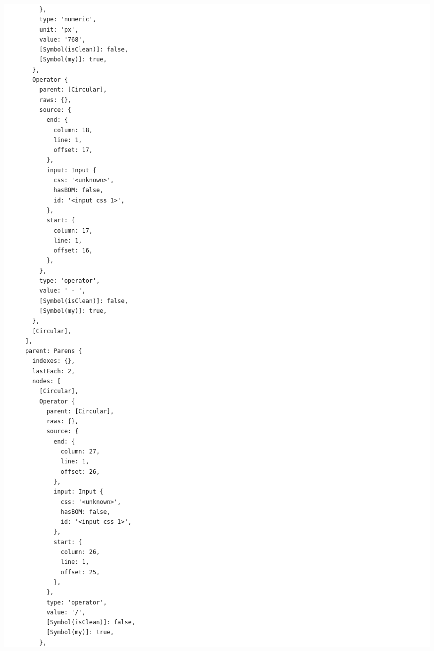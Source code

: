               },
              type: 'numeric',
              unit: 'px',
              value: '768',
              [Symbol(isClean)]: false,
              [Symbol(my)]: true,
            },
            Operator {
              parent: [Circular],
              raws: {},
              source: {
                end: {
                  column: 18,
                  line: 1,
                  offset: 17,
                },
                input: Input {
                  css: '<unknown>',
                  hasBOM: false,
                  id: '<input css 1>',
                },
                start: {
                  column: 17,
                  line: 1,
                  offset: 16,
                },
              },
              type: 'operator',
              value: ' - ',
              [Symbol(isClean)]: false,
              [Symbol(my)]: true,
            },
            [Circular],
          ],
          parent: Parens {
            indexes: {},
            lastEach: 2,
            nodes: [
              [Circular],
              Operator {
                parent: [Circular],
                raws: {},
                source: {
                  end: {
                    column: 27,
                    line: 1,
                    offset: 26,
                  },
                  input: Input {
                    css: '<unknown>',
                    hasBOM: false,
                    id: '<input css 1>',
                  },
                  start: {
                    column: 26,
                    line: 1,
                    offset: 25,
                  },
                },
                type: 'operator',
                value: '/',
                [Symbol(isClean)]: false,
                [Symbol(my)]: true,
              },